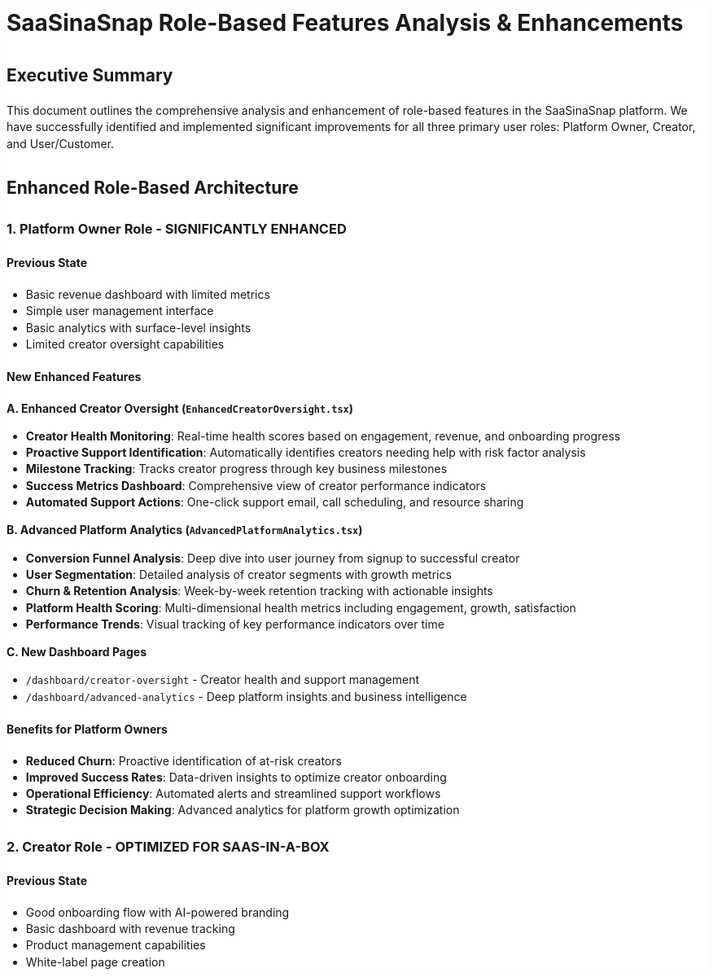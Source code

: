 # SaaSinaSnap Role-Based Features Analysis & Enhancements

## Executive Summary

This document outlines the comprehensive analysis and enhancement of role-based features in the SaaSinaSnap platform. We have successfully identified and implemented significant improvements for all three primary user roles: Platform Owner, Creator, and User/Customer.

## Enhanced Role-Based Architecture

### 1. Platform Owner Role - SIGNIFICANTLY ENHANCED

#### Previous State
- Basic revenue dashboard with limited metrics
- Simple user management interface 
- Basic analytics with surface-level insights
- Limited creator oversight capabilities

#### New Enhanced Features

**A. Enhanced Creator Oversight (`EnhancedCreatorOversight.tsx`)**
- **Creator Health Monitoring**: Real-time health scores based on engagement, revenue, and onboarding progress
- **Proactive Support Identification**: Automatically identifies creators needing help with risk factor analysis
- **Milestone Tracking**: Tracks creator progress through key business milestones
- **Success Metrics Dashboard**: Comprehensive view of creator performance indicators
- **Automated Support Actions**: One-click support email, call scheduling, and resource sharing

**B. Advanced Platform Analytics (`AdvancedPlatformAnalytics.tsx`)**
- **Conversion Funnel Analysis**: Deep dive into user journey from signup to successful creator
- **User Segmentation**: Detailed analysis of creator segments with growth metrics
- **Churn & Retention Analysis**: Week-by-week retention tracking with actionable insights
- **Platform Health Scoring**: Multi-dimensional health metrics including engagement, growth, satisfaction
- **Performance Trends**: Visual tracking of key performance indicators over time

**C. New Dashboard Pages**
- `/dashboard/creator-oversight` - Creator health and support management
- `/dashboard/advanced-analytics` - Deep platform insights and business intelligence

#### Benefits for Platform Owners
- **Reduced Churn**: Proactive identification of at-risk creators
- **Improved Success Rates**: Data-driven insights to optimize creator onboarding
- **Operational Efficiency**: Automated alerts and streamlined support workflows  
- **Strategic Decision Making**: Advanced analytics for platform growth optimization

### 2. Creator Role - OPTIMIZED FOR SAAS-IN-A-BOX

#### Previous State
- Good onboarding flow with AI-powered branding
- Basic dashboard with revenue tracking
- Product management capabilities
- White-label page creation
